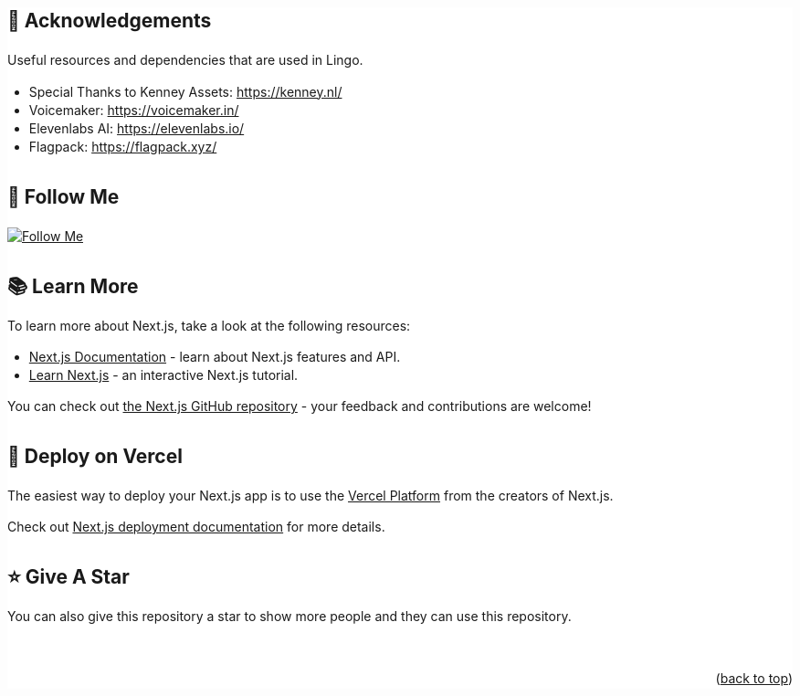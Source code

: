 ## :gem: Acknowledgements

Useful resources and dependencies that are used in Lingo.

- Special Thanks to Kenney Assets: https://kenney.nl/
- Voicemaker: https://voicemaker.in/
- Elevenlabs AI: https://elevenlabs.io/
- Flagpack: https://flagpack.xyz/

## :rocket: Follow Me

[![Follow Me](https://img.shields.io/github/followers/abckyadav?style=social&label=Follow&maxAge=2592000)](https://github.com/abckyadav "Follow Me")

## :books: Learn More

To learn more about Next.js, take a look at the following resources:

- [Next.js Documentation](https://nextjs.org/docs) - learn about Next.js features and API.
- [Learn Next.js](https://nextjs.org/learn) - an interactive Next.js tutorial.

You can check out [the Next.js GitHub repository](https://github.com/vercel/next.js/) - your feedback and contributions are welcome!

## :page_with_curl: Deploy on Vercel

The easiest way to deploy your Next.js app is to use the [Vercel Platform](https://vercel.com/new?utm_medium=default-template&filter=next.js&utm_source=create-next-app&utm_campaign=create-next-app-readme) from the creators of Next.js.

Check out [Next.js deployment documentation](https://nextjs.org/docs/deployment) for more details.

## :star: Give A Star

You can also give this repository a star to show more people and they can use this repository.

<br />
<p align="right">(<a href="#readme-top">back to top</a>)</p>
